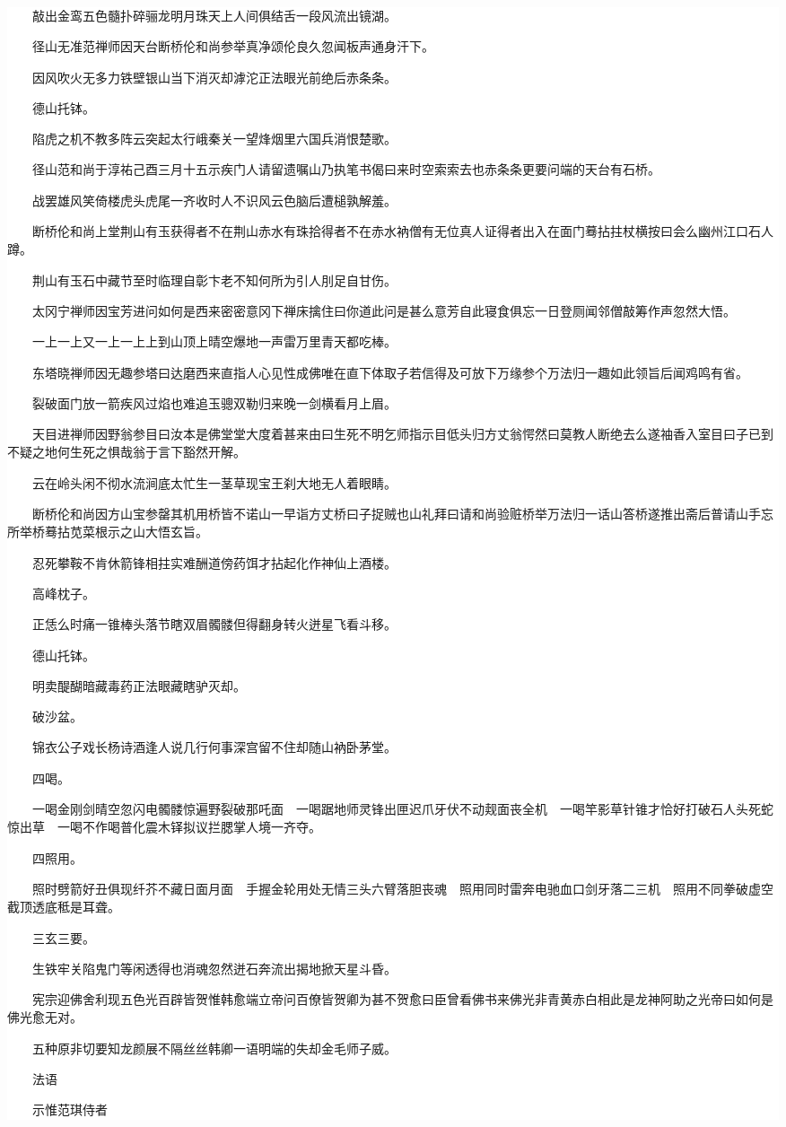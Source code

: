 　　敲出金鸾五色髓扑碎骊龙明月珠天上人间俱结舌一段风流出镜湖。

　　径山无准范禅师因天台断桥伦和尚参举真净颂伦良久忽闻板声通身汗下。

　　因风吹火无多力铁壁银山当下消灭却滹沱正法眼光前绝后赤条条。

　　德山托钵。

　　陷虎之机不教多阵云突起太行峨秦关一望烽烟里六国兵消恨楚歌。

　　径山范和尚于淳祐己酉三月十五示疾门人请留遗嘱山乃执笔书偈曰来时空索索去也赤条条更要问端的天台有石桥。

　　战罢雄风笑倚楼虎头虎尾一齐收时人不识风云色脑后遭槌孰解羞。

　　断桥伦和尚上堂荆山有玉获得者不在荆山赤水有珠拾得者不在赤水衲僧有无位真人证得者出入在面门蓦拈拄杖横按曰会么幽州江口石人蹲。

　　荆山有玉石中藏节至时临理自彰卞老不知何所为引人刖足自甘伤。

　　太冈宁禅师因宝芳进问如何是西来密密意冈下禅床擒住曰你道此问是甚么意芳自此寝食俱忘一日登厕闻邻僧敲筹作声忽然大悟。

　　一上一上又一上一上上到山顶上晴空爆地一声雷万里青天都吃棒。

　　东塔晓禅师因无趣参塔曰达磨西来直指人心见性成佛唯在直下体取子若信得及可放下万缘参个万法归一趣如此领旨后闻鸡鸣有省。

　　裂破面门放一箭疾风过焰也难追玉骢双勒归来晚一剑横看月上眉。

　　天目进禅师因野翁参目曰汝本是佛堂堂大度着甚来由曰生死不明乞师指示目低头归方丈翁愕然曰莫教人断绝去么遂袖香入室目曰子已到不疑之地何生死之惧哉翁于言下豁然开解。

　　云在岭头闲不彻水流涧底太忙生一茎草现宝王刹大地无人着眼睛。

　　断桥伦和尚因方山宝参罄其机用桥皆不诺山一早诣方丈桥曰子捉贼也山礼拜曰请和尚验赃桥举万法归一话山答桥遂推出斋后普请山手忘所举桥蓦拈苋菜根示之山大悟玄旨。

　　忍死攀鞍不肯休箭锋相拄实难酬道傍药饵才拈起化作神仙上酒楼。

　　高峰枕子。

　　正恁么时痛一锥棒头落节瞎双眉髑髅但得翻身转火迸星飞看斗移。

　　德山托钵。

　　明卖醍醐暗藏毒药正法眼藏瞎驴灭却。

　　破沙盆。

　　锦衣公子戏长杨诗酒逢人说几行何事深宫留不住却随山衲卧茅堂。

　　四喝。

　　一喝金刚剑晴空忽闪电髑髅惊遍野裂破那吒面　一喝踞地师灵锋出匣迟爪牙伏不动觌面丧全机　一喝竿影草针锥才恰好打破石人头死蛇惊出草　一喝不作喝普化震木铎拟议拦腮掌人境一齐夺。

　　四照用。

　　照时劈箭好丑俱现纤芥不藏日面月面　手握金轮用处无情三头六臂落胆丧魂　照用同时雷奔电驰血口剑牙落二三机　照用不同拳破虚空截顶透底秪是耳聋。

　　三玄三要。

　　生铁牢关陷鬼门等闲透得也消魂忽然迸石奔流出揭地掀天星斗昏。

　　宪宗迎佛舍利现五色光百辟皆贺惟韩愈端立帝问百僚皆贺卿为甚不贺愈曰臣曾看佛书来佛光非青黄赤白相此是龙神阿助之光帝曰如何是佛光愈无对。

　　五种原非切要知龙颜展不隔丝丝韩卿一语明端的失却金毛师子威。

　　法语

　　示惟范琪侍者
